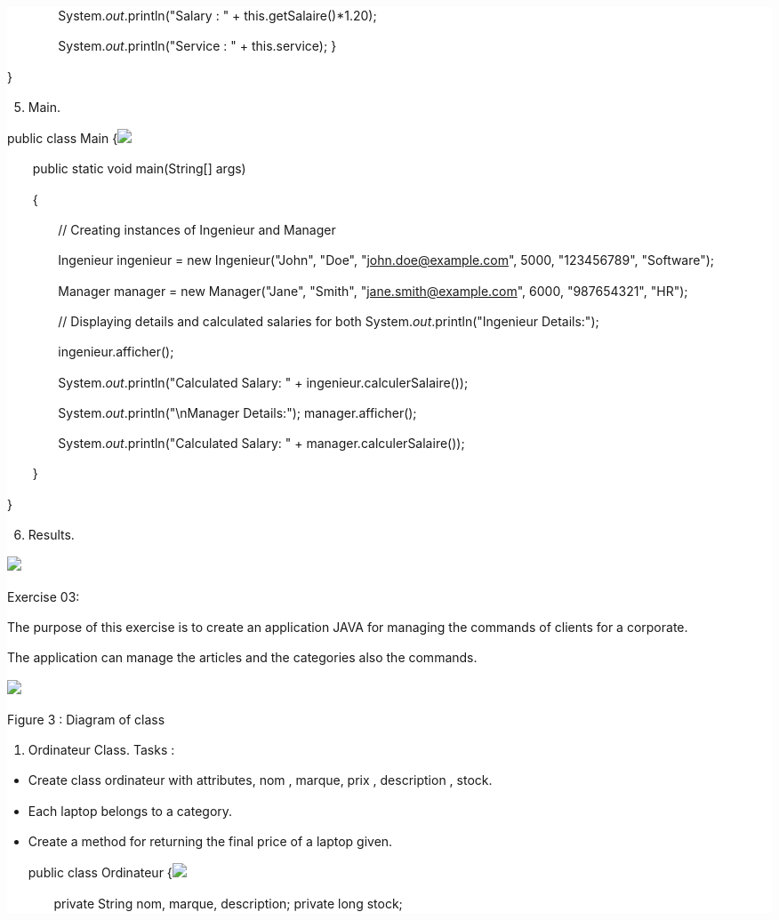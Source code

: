 `        `System.*out*.println("Salary : " + this.getSalaire()\*1.20);

`        `System.*out*.println("Service : " + this.service);     }

}

5. Main.


public class Main {![](Aspose.Words.3d128987-4b67-4c59-b2dc-da37ed8927d9.017.png)

`    `public static void main(String[] args) 

`    `{

`        `// Creating instances of Ingenieur and Manager

`        `Ingenieur ingenieur = new Ingenieur("John", "Doe", "john.doe@example.com", 5000, "123456789", "Software");

`        `Manager manager = new Manager("Jane", "Smith", "jane.smith@example.com", 6000, "987654321", "HR");

`        `// Displaying details and calculated salaries for both         System.*out*.println("Ingenieur Details:");

`        `ingenieur.afficher();

`        `System.*out*.println("Calculated Salary: " + ingenieur.calculerSalaire());

`        `System.*out*.println("\nManager Details:");         manager.afficher();

`        `System.*out*.println("Calculated Salary: " + manager.calculerSalaire());

`    `}

}

6. Results.

![](Aspose.Words.3d128987-4b67-4c59-b2dc-da37ed8927d9.018.jpeg)

Exercise 03: 

The purpose of this exercise is to create an application JAVA for managing the commands of clients for a corporate.

The application can manage the articles and the categories also the commands.

![](Aspose.Words.3d128987-4b67-4c59-b2dc-da37ed8927d9.019.jpeg)

Figure 3 : Diagram of class 

1. Ordinateur Class. Tasks : 
- Create class ordinateur with attributes, nom , marque, prix , description , stock.
- Each laptop belongs to a category.
- Create a method for returning the final price of a laptop given.

  public class Ordinateur {![](Aspose.Words.3d128987-4b67-4c59-b2dc-da37ed8927d9.020.png)

  `    `private String nom, marque, description;     private long stock;
